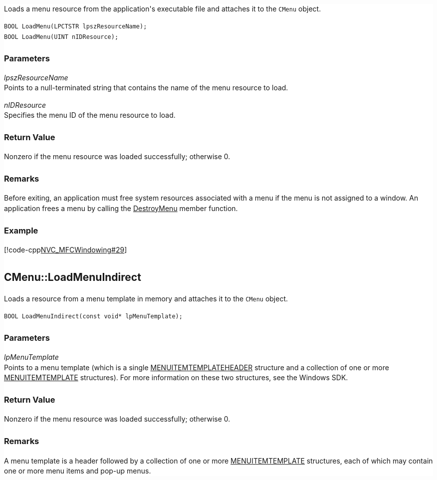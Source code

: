 Loads a menu resource from the application's executable file and attaches it to the `CMenu` object.

```
BOOL LoadMenu(LPCTSTR lpszResourceName);
BOOL LoadMenu(UINT nIDResource);
```

### Parameters

*lpszResourceName*<br/>
Points to a null-terminated string that contains the name of the menu resource to load.

*nIDResource*<br/>
Specifies the menu ID of the menu resource to load.

### Return Value

Nonzero if the menu resource was loaded successfully; otherwise 0.

### Remarks

Before exiting, an application must free system resources associated with a menu if the menu is not assigned to a window. An application frees a menu by calling the [DestroyMenu](#destroymenu) member function.

### Example

[!code-cpp[NVC_MFCWindowing#29](../../mfc/reference/codesnippet/cpp/cmenu-class_9.cpp)]

##  <a name="loadmenuindirect"></a>  CMenu::LoadMenuIndirect

Loads a resource from a menu template in memory and attaches it to the `CMenu` object.

```
BOOL LoadMenuIndirect(const void* lpMenuTemplate);
```

### Parameters

*lpMenuTemplate*<br/>
Points to a menu template (which is a single [MENUITEMTEMPLATEHEADER](/windows/desktop/api/winuser/ns-winuser-menuitemtemplateheader) structure and a collection of one or more [MENUITEMTEMPLATE](/windows/desktop/api/winuser/ns-winuser-menuitemtemplate) structures). For more information on these two structures, see the Windows SDK.

### Return Value

Nonzero if the menu resource was loaded successfully; otherwise 0.

### Remarks

A menu template is a header followed by a collection of one or more [MENUITEMTEMPLATE](/windows/desktop/api/winuser/ns-winuser-menuitemtemplate) structures, each of which may contain one or more menu items and pop-up menus.
